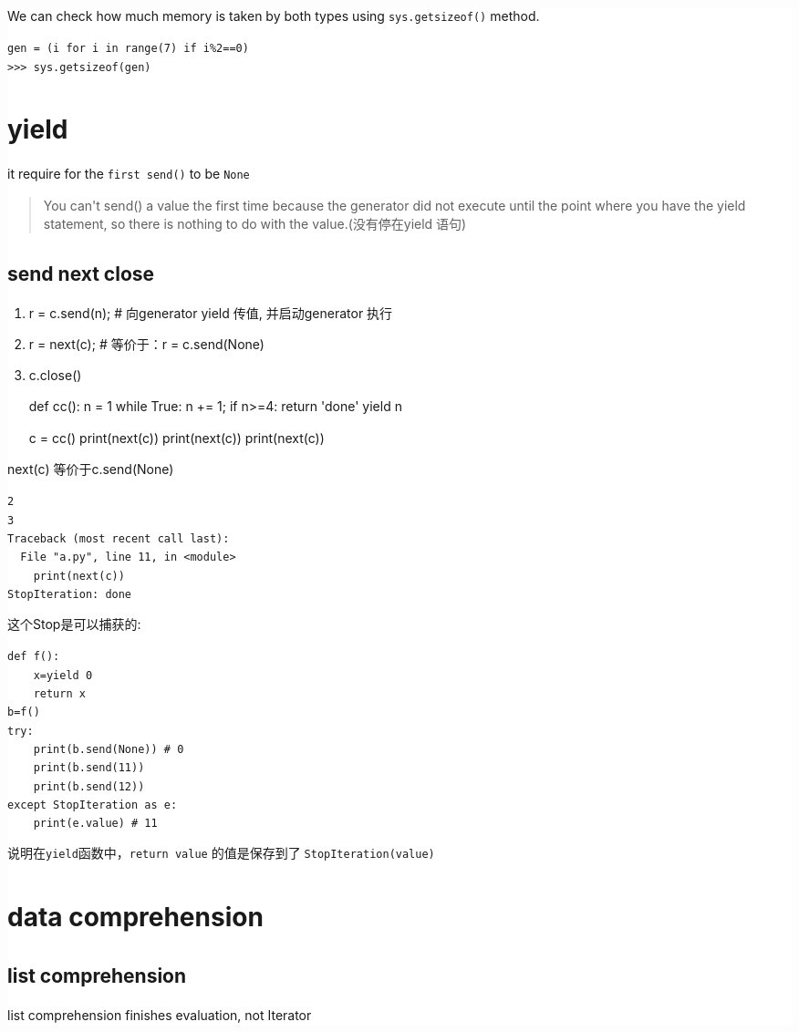 We can check how much memory is taken by both types using `sys.getsizeof()` method.

    gen = (i for i in range(7) if i%2==0)
    >>> sys.getsizeof(gen)


# yield
it require for the `first send()` to be `None`
> You can't send() a value the first time because the generator did not execute until the point where you have the yield statement, so there is nothing to do with the value.(没有停在yield 语句)

## send next close
1. r = c.send(n); # 向generator yield 传值, 并启动generator 执行
1. r = next(c); # 等价于：r = c.send(None)
2. c.close()

	def cc():
		n = 1
		while True:
			n += 1;
			if n>=4: return 'done'
			yield n

	c = cc()
	print(next(c))
	print(next(c))
	print(next(c))

next(c) 等价于c.send(None)

	2
	3
	Traceback (most recent call last):
	  File "a.py", line 11, in <module>
	    print(next(c))
	StopIteration: done

这个Stop是可以捕获的:

    def f():
        x=yield 0
        return x
    b=f()
    try:
        print(b.send(None)) # 0
        print(b.send(11))
        print(b.send(12))
    except StopIteration as e:
        print(e.value) # 11

说明在`yield`函数中，`return value` 的值是保存到了 `StopIteration(value)`

# data comprehension
## list comprehension
list comprehension finishes evaluation, not Iterator
